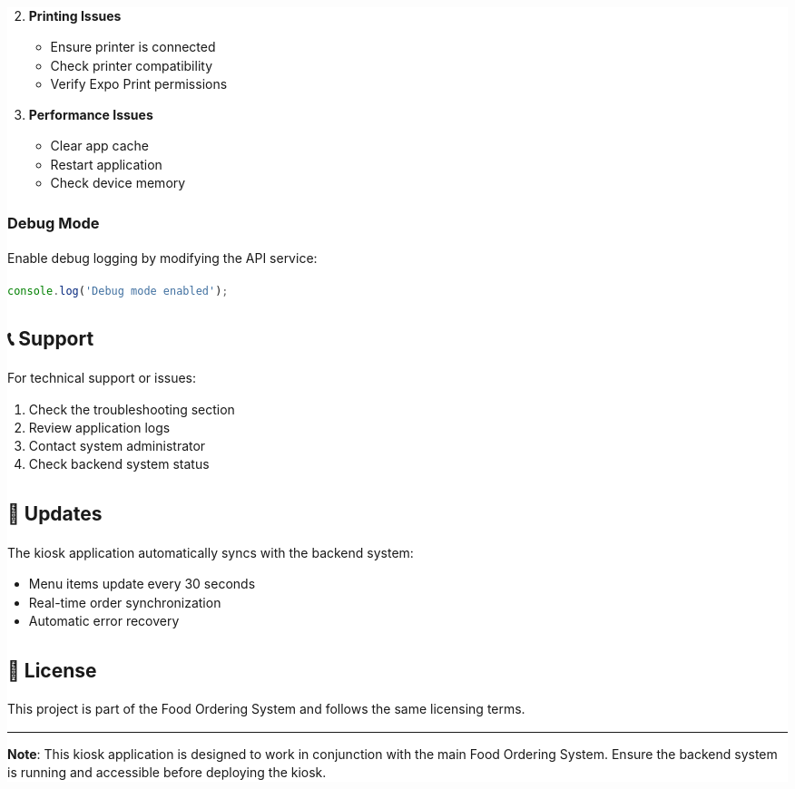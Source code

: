 2. **Printing Issues**
   - Ensure printer is connected
   - Check printer compatibility
   - Verify Expo Print permissions

3. **Performance Issues**
   - Clear app cache
   - Restart application
   - Check device memory

### Debug Mode
Enable debug logging by modifying the API service:
```typescript
console.log('Debug mode enabled');
```

## 📞 Support

For technical support or issues:
1. Check the troubleshooting section
2. Review application logs
3. Contact system administrator
4. Check backend system status

## 🔄 Updates

The kiosk application automatically syncs with the backend system:
- Menu items update every 30 seconds
- Real-time order synchronization
- Automatic error recovery

## 📄 License

This project is part of the Food Ordering System and follows the same licensing terms.

---

**Note**: This kiosk application is designed to work in conjunction with the main Food Ordering System. Ensure the backend system is running and accessible before deploying the kiosk.
